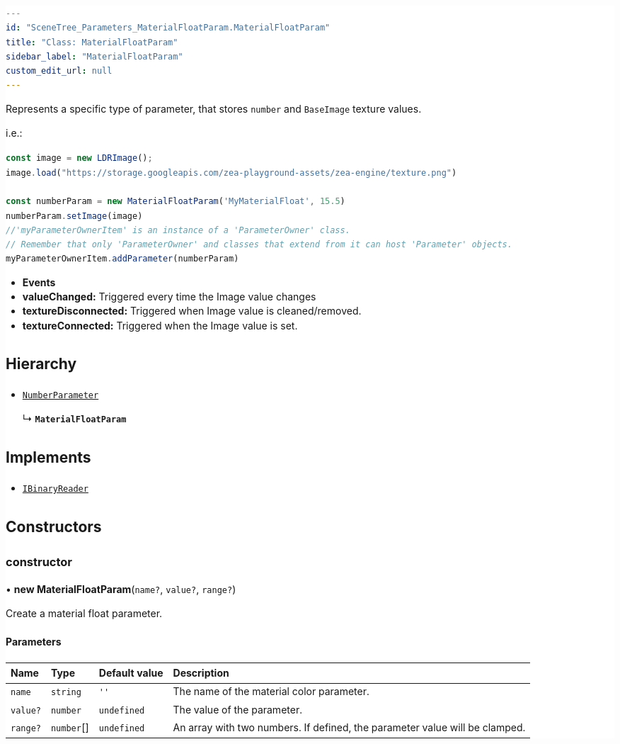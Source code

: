 ```yaml
---
id: "SceneTree_Parameters_MaterialFloatParam.MaterialFloatParam"
title: "Class: MaterialFloatParam"
sidebar_label: "MaterialFloatParam"
custom_edit_url: null
---
```




Represents a specific type of parameter, that stores `number` and `BaseImage` texture values.

i.e.:
```javascript
const image = new LDRImage();
image.load("https://storage.googleapis.com/zea-playground-assets/zea-engine/texture.png")

const numberParam = new MaterialFloatParam('MyMaterialFloat', 15.5)
numberParam.setImage(image)
//'myParameterOwnerItem' is an instance of a 'ParameterOwner' class.
// Remember that only 'ParameterOwner' and classes that extend from it can host 'Parameter' objects.
myParameterOwnerItem.addParameter(numberParam)
```

* **Events**
* **valueChanged:** Triggered every time the Image value changes
* **textureDisconnected:** Triggered when Image value is cleaned/removed.
* **textureConnected:** Triggered when the Image value is set.

## Hierarchy

- [`NumberParameter`](SceneTree_Parameters_NumberParameter.NumberParameter)

  ↳ **`MaterialFloatParam`**

## Implements

- [`IBinaryReader`](../../Utilities/Utilities_IBinaryReader.IBinaryReader)

## Constructors

### constructor

• **new MaterialFloatParam**(`name?`, `value?`, `range?`)

Create a material float parameter.

#### Parameters

| Name | Type | Default value | Description |
| :------ | :------ | :------ | :------ |
| `name` | `string` | `''` | The name of the material color parameter. |
| `value?` | `number` | `undefined` | The value of the parameter. |
| `range?` | `number`[] | `undefined` | An array with two numbers. If defined, the parameter value will be clamped. |
